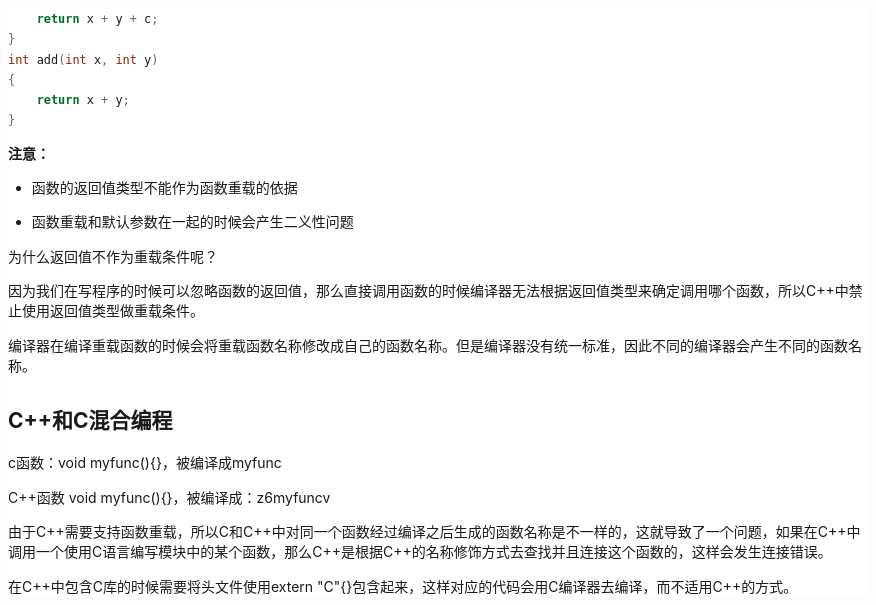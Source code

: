 ```cpp
    return x + y + c;
}
int add(int x, int y)
{
    return x + y;
}
```

**注意：** 

- 函数的返回值类型不能作为函数重载的依据

- 函数重载和默认参数在一起的时候会产生二义性问题

为什么返回值不作为重载条件呢？

因为我们在写程序的时候可以忽略函数的返回值，那么直接调用函数的时候编译器无法根据返回值类型来确定调用哪个函数，所以C++中禁止使用返回值类型做重载条件。

编译器在编译重载函数的时候会将重载函数名称修改成自己的函数名称。但是编译器没有统一标准，因此不同的编译器会产生不同的函数名称。

## C++和C混合编程

c函数：void myfunc(){}，被编译成myfunc

C++函数 void myfunc(){}，被编译成：z6myfuncv

由于C++需要支持函数重载，所以C和C++中对同一个函数经过编译之后生成的函数名称是不一样的，这就导致了一个问题，如果在C++中调用一个使用C语言编写模块中的某个函数，那么C++是根据C++的名称修饰方式去查找并且连接这个函数的，这样会发生连接错误。

在C++中包含C库的时候需要将头文件使用extern "C"{}包含起来，这样对应的代码会用C编译器去编译，而不适用C++的方式。
































